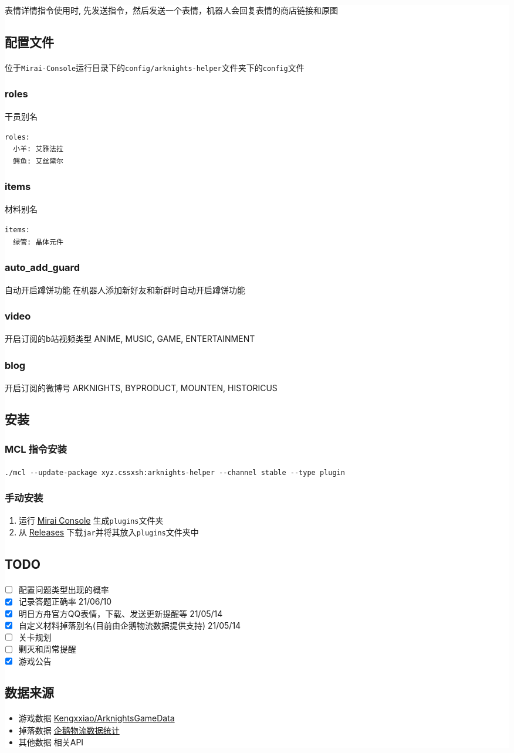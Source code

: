 表情详情指令使用时, 先发送指令，然后发送一个表情，机器人会回复表情的商店链接和原图

## 配置文件

位于`Mirai-Console`运行目录下的`config/arknights-helper`文件夹下的`config`文件

### roles

干员别名

```
roles:
  小羊: 艾雅法拉
  鳄鱼: 艾丝黛尔
```

### items

材料别名

```
items:
  绿管: 晶体元件
```

### auto_add_guard

自动开启蹲饼功能 在机器人添加新好友和新群时自动开启蹲饼功能

### video

开启订阅的b站视频类型 ANIME, MUSIC, GAME, ENTERTAINMENT

### blog

开启订阅的微博号 ARKNIGHTS, BYPRODUCT, MOUNTEN, HISTORICUS

## 安装

### MCL 指令安装

`./mcl --update-package xyz.cssxsh:arknights-helper --channel stable --type plugin`

### 手动安装

1. 运行 [Mirai Console](https://github.com/mamoe/mirai-console) 生成`plugins`文件夹
1. 从 [Releases](https://github.com/cssxsh/arknights-helper/releases) 下载`jar`并将其放入`plugins`文件夹中

## TODO

- [ ] 配置问题类型出现的概率
- [x] 记录答题正确率 21/06/10
- [x] 明日方舟官方QQ表情，下载、发送更新提醒等 21/05/14
- [x] 自定义材料掉落别名(目前由企鹅物流数据提供支持) 21/05/14
- [ ] 关卡规划
- [ ] 剿灭和周常提醒
- [x] 游戏公告

## 数据来源

* 游戏数据 [Kengxxiao/ArknightsGameData](https://github.com/Kengxxiao/ArknightsGameData)
* 掉落数据 [企鹅物流数据统计](https://penguin-stats.io/)
* 其他数据 相关API
